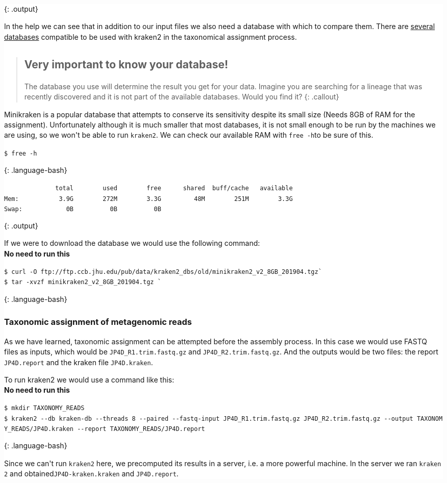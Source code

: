 ~~~

~~~  
{: .output}

In the help we can see that in addition to our input files we also need a database with which to compare them. There are [several databases](http://ccb.jhu.edu/software/kraken2/downloads.shtml) 
compatible to be used with kraken2 in the taxonomical assignment process. 

> ## Very important to know your database!
> The database you use will determine the result you get for your data.
> Imagine you are searching for a lineage that was recently discovered and it is not part of the available databases. Would you find it?
{: .callout}

Minikraken is a popular database that attempts to conserve its sensitivity 
despite its small size (Needs 8GB of RAM for the assignment). Unfortunately although it is much smaller that most databases, it is not small enough to be run by the machines we are using, so we won't be able to run `kraken2`. We can check our available RAM with `free -h`to be sure of this.
~~~
$ free -h
~~~
{: .language-bash}

~~~
              total        used        free      shared  buff/cache   available
Mem:           3.9G        272M        3.3G         48M        251M        3.3G
Swap:            0B          0B          0B
~~~
{: .output}

If we were to download the database we would use the following command:  
**No need to run this**
~~~
$ curl -O ftp://ftp.ccb.jhu.edu/pub/data/kraken2_dbs/old/minikraken2_v2_8GB_201904.tgz`     
$ tar -xvzf minikraken2_v2_8GB_201904.tgz `                      
~~~
{: .language-bash}
  
### Taxonomic assignment of metagenomic reads

As we have learned, taxonomic assignment can be attempted before the assembly process. 
In this case we would use FASTQ files as inputs, which would be 
`JP4D_R1.trim.fastq.gz` and `JP4D_R2.trim.fastq.gz`. And the outputs would be two files: the report
`JP4D.report` and the kraken file `JP4D.kraken`.  
  
To run kraken2 we would use a command like this:  
**No need to run this**
~~~
$ mkdir TAXONOMY_READS
$ kraken2 --db kraken-db --threads 8 --paired --fastq-input JP4D_R1.trim.fastq.gz JP4D_R2.trim.fastq.gz --output TAXONOMY_READS/JP4D.kraken --report TAXONOMY_READS/JP4D.report
~~~
{: .language-bash}

Since we can't run `kraken2` here, we precomputed its results in a server, i.e. a more powerful machine. 
In the server we ran `kraken2` and obtained`JP4D-kraken.kraken` and `JP4D.report`.
